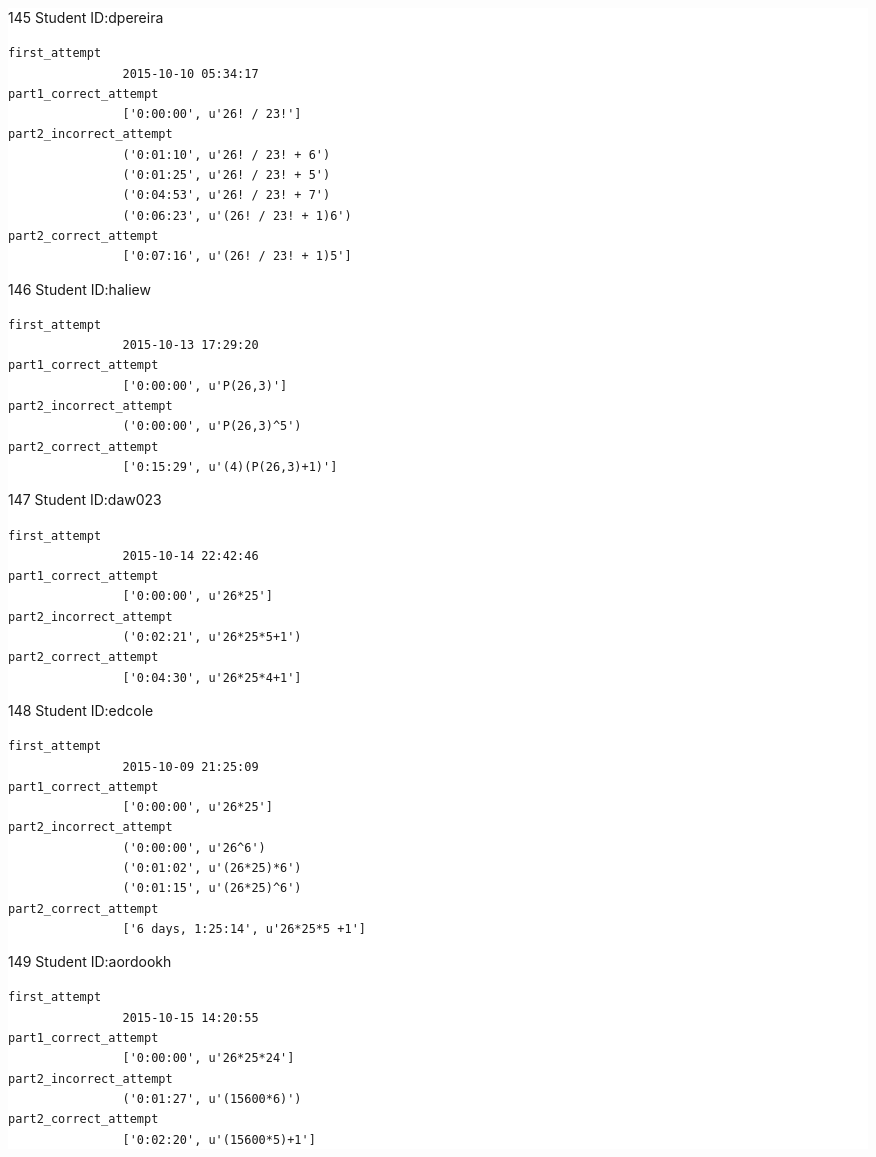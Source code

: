145 Student ID:dpereira

	first_attempt
					2015-10-10 05:34:17
	part1_correct_attempt
					['0:00:00', u'26! / 23!']
	part2_incorrect_attempt
					('0:01:10', u'26! / 23! + 6')
					('0:01:25', u'26! / 23! + 5')
					('0:04:53', u'26! / 23! + 7')
					('0:06:23', u'(26! / 23! + 1)6')
	part2_correct_attempt
					['0:07:16', u'(26! / 23! + 1)5']

146 Student ID:haliew

	first_attempt
					2015-10-13 17:29:20
	part1_correct_attempt
					['0:00:00', u'P(26,3)']
	part2_incorrect_attempt
					('0:00:00', u'P(26,3)^5')
	part2_correct_attempt
					['0:15:29', u'(4)(P(26,3)+1)']

147 Student ID:daw023

	first_attempt
					2015-10-14 22:42:46
	part1_correct_attempt
					['0:00:00', u'26*25']
	part2_incorrect_attempt
					('0:02:21', u'26*25*5+1')
	part2_correct_attempt
					['0:04:30', u'26*25*4+1']

148 Student ID:edcole

	first_attempt
					2015-10-09 21:25:09
	part1_correct_attempt
					['0:00:00', u'26*25']
	part2_incorrect_attempt
					('0:00:00', u'26^6')
					('0:01:02', u'(26*25)*6')
					('0:01:15', u'(26*25)^6')
	part2_correct_attempt
					['6 days, 1:25:14', u'26*25*5 +1']

149 Student ID:aordookh

	first_attempt
					2015-10-15 14:20:55
	part1_correct_attempt
					['0:00:00', u'26*25*24']
	part2_incorrect_attempt
					('0:01:27', u'(15600*6)')
	part2_correct_attempt
					['0:02:20', u'(15600*5)+1']
